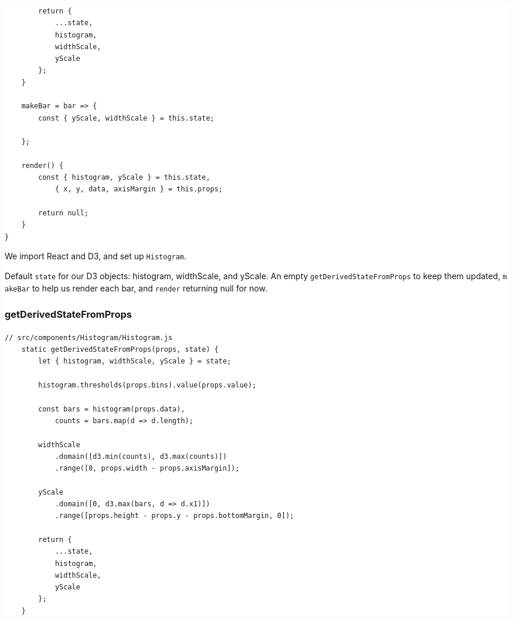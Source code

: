 ```{.javascript caption="Histogram component stub"}
        return {
            ...state,
            histogram,
            widthScale,
            yScale
        };
    }

    makeBar = bar => {
        const { yScale, widthScale } = this.state;

    };

    render() {
        const { histogram, yScale } = this.state,
            { x, y, data, axisMargin } = this.props;

        return null;
    }
}
```

We import React and D3, and set up `Histogram`.

Default `state` for our D3 objects: histogram, widthScale, and yScale. An empty
`getDerivedStateFromProps` to keep them updated, `makeBar` to help us render
each bar, and `render` returning null for now.

### getDerivedStateFromProps

```{.javascript caption="getDerivedStateFromProps in Histogram"}
// src/components/Histogram/Histogram.js
    static getDerivedStateFromProps(props, state) {
        let { histogram, widthScale, yScale } = state;

        histogram.thresholds(props.bins).value(props.value);

        const bars = histogram(props.data),
            counts = bars.map(d => d.length);

        widthScale
            .domain([d3.min(counts), d3.max(counts)])
            .range([0, props.width - props.axisMargin]);

        yScale
            .domain([0, d3.max(bars, d => d.x1)])
            .range([props.height - props.y - props.bottomMargin, 0]);

        return {
            ...state,
            histogram,
            widthScale,
            yScale
        };
    }
```
